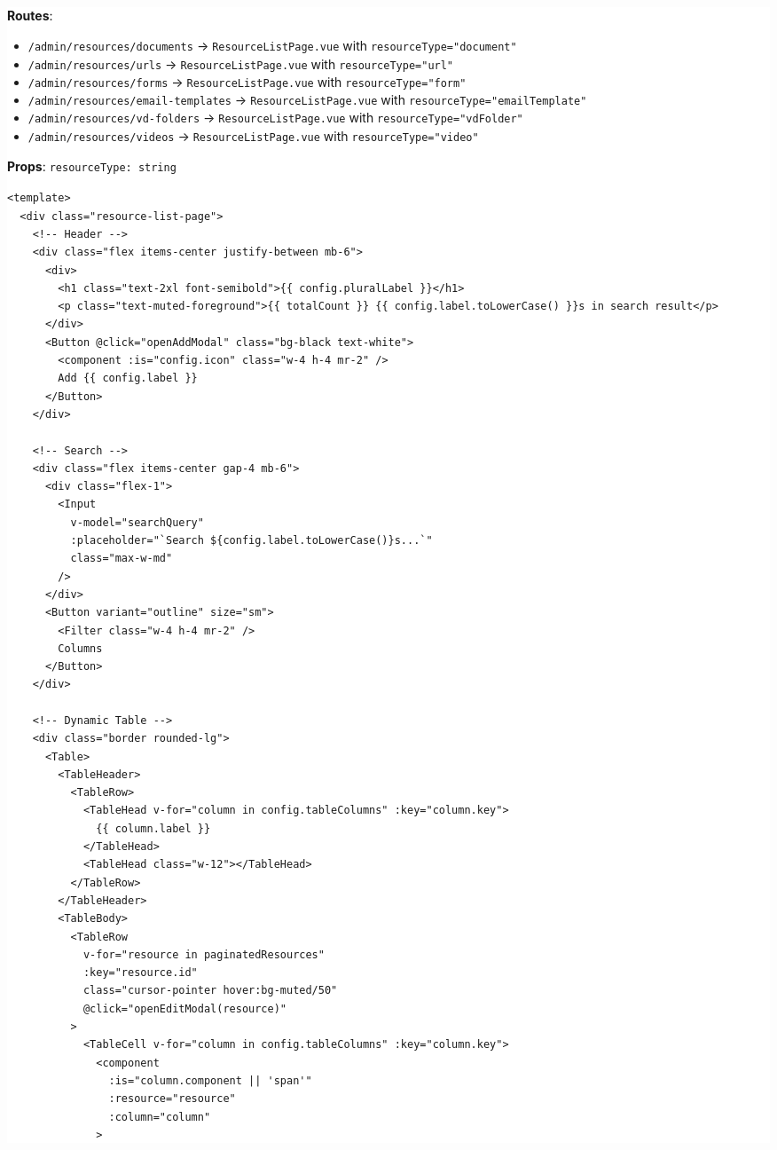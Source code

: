 **Routes**: 
- `/admin/resources/documents` → `ResourceListPage.vue` with `resourceType="document"`
- `/admin/resources/urls` → `ResourceListPage.vue` with `resourceType="url"`
- `/admin/resources/forms` → `ResourceListPage.vue` with `resourceType="form"`
- `/admin/resources/email-templates` → `ResourceListPage.vue` with `resourceType="emailTemplate"`
- `/admin/resources/vd-folders` → `ResourceListPage.vue` with `resourceType="vdFolder"`
- `/admin/resources/videos` → `ResourceListPage.vue` with `resourceType="video"`

**Props**: `resourceType: string`

```vue
<template>
  <div class="resource-list-page">
    <!-- Header -->
    <div class="flex items-center justify-between mb-6">
      <div>
        <h1 class="text-2xl font-semibold">{{ config.pluralLabel }}</h1>
        <p class="text-muted-foreground">{{ totalCount }} {{ config.label.toLowerCase() }}s in search result</p>
      </div>
      <Button @click="openAddModal" class="bg-black text-white">
        <component :is="config.icon" class="w-4 h-4 mr-2" />
        Add {{ config.label }}
      </Button>
    </div>

    <!-- Search -->
    <div class="flex items-center gap-4 mb-6">
      <div class="flex-1">
        <Input 
          v-model="searchQuery"
          :placeholder="`Search ${config.label.toLowerCase()}s...`"
          class="max-w-md"
        />
      </div>
      <Button variant="outline" size="sm">
        <Filter class="w-4 h-4 mr-2" />
        Columns
      </Button>
    </div>

    <!-- Dynamic Table -->
    <div class="border rounded-lg">
      <Table>
        <TableHeader>
          <TableRow>
            <TableHead v-for="column in config.tableColumns" :key="column.key">
              {{ column.label }}
            </TableHead>
            <TableHead class="w-12"></TableHead>
          </TableRow>
        </TableHeader>
        <TableBody>
          <TableRow 
            v-for="resource in paginatedResources" 
            :key="resource.id"
            class="cursor-pointer hover:bg-muted/50"
            @click="openEditModal(resource)"
          >
            <TableCell v-for="column in config.tableColumns" :key="column.key">
              <component 
                :is="column.component || 'span'"
                :resource="resource"
                :column="column"
              >
```
